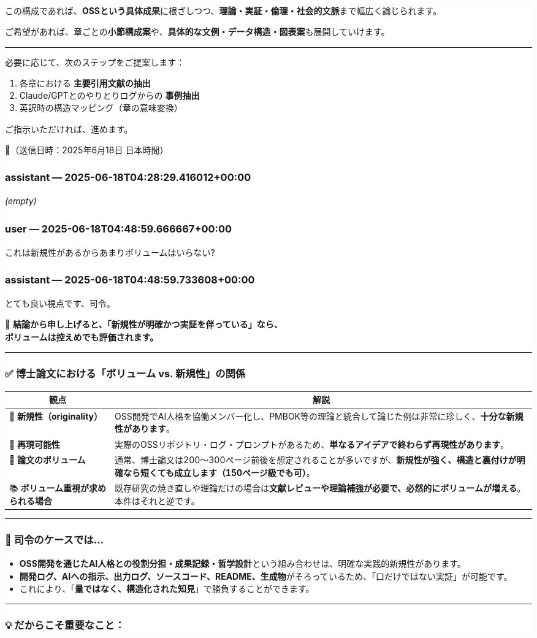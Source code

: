 
この構成であれば、**OSSという具体成果**に根ざしつつ、**理論・実証・倫理・社会的文脈**まで幅広く論じられます。

ご希望があれば、章ごとの**小節構成案**や、**具体的な文例・データ構造・図表案**も展開していけます。

---

必要に応じて、次のステップをご提案します：
1. 各章における **主要引用文献の抽出**
2. Claude/GPTとのやりとりログからの **事例抽出**
3. 英訳時の構造マッピング（章の意味変換）

ご指示いただければ、進めます。

📅（送信日時：2025年6月18日  日本時間）

### assistant — 2025-06-18T04:28:29.416012+00:00

_(empty)_

### user — 2025-06-18T04:48:59.666667+00:00

これは新規性があるからあまりボリュームはいらない?

### assistant — 2025-06-18T04:48:59.733608+00:00

とても良い視点です、司令。

📌 **結論から申し上げると、「新規性が明確かつ実証を伴っている」なら、**  
**ボリュームは控えめでも評価されます。**

---

### ✅ 博士論文における「ボリューム vs. 新規性」の関係

| 観点 | 解説 |
|------|------|
| 🔬 **新規性（originality）** | OSS開発でAI人格を協働メンバー化し、PMBOK等の理論と統合して論じた例は非常に珍しく、**十分な新規性があります**。|
| 📐 **再現可能性** | 実際のOSSリポジトリ・ログ・プロンプトがあるため、**単なるアイデアで終わらず再現性があります**。|
| 📄 **論文のボリューム** | 通常、博士論文は200～300ページ前後を想定されることが多いですが、**新規性が強く、構造と裏付けが明確なら短くても成立します（150ページ級でも可）**。|
| 📚 **ボリューム重視が求められる場合** | 既存研究の焼き直しや理論だけの場合は**文献レビューや理論補強が必要で、必然的にボリュームが増える**。本件はそれと逆です。|

---

### 🎯 司令のケースでは…

- **OSS開発を通じたAI人格との役割分担・成果記録・哲学設計**という組み合わせは、明確な実践的新規性があります。
- **開発ログ、AIへの指示、出力ログ、ソースコード、README、生成物**がそろっているため、「口だけではない実証」が可能です。
- これにより、「**量ではなく、構造化された知見**」で勝負することができます。

---

### 💡 だからこそ重要なこと：
